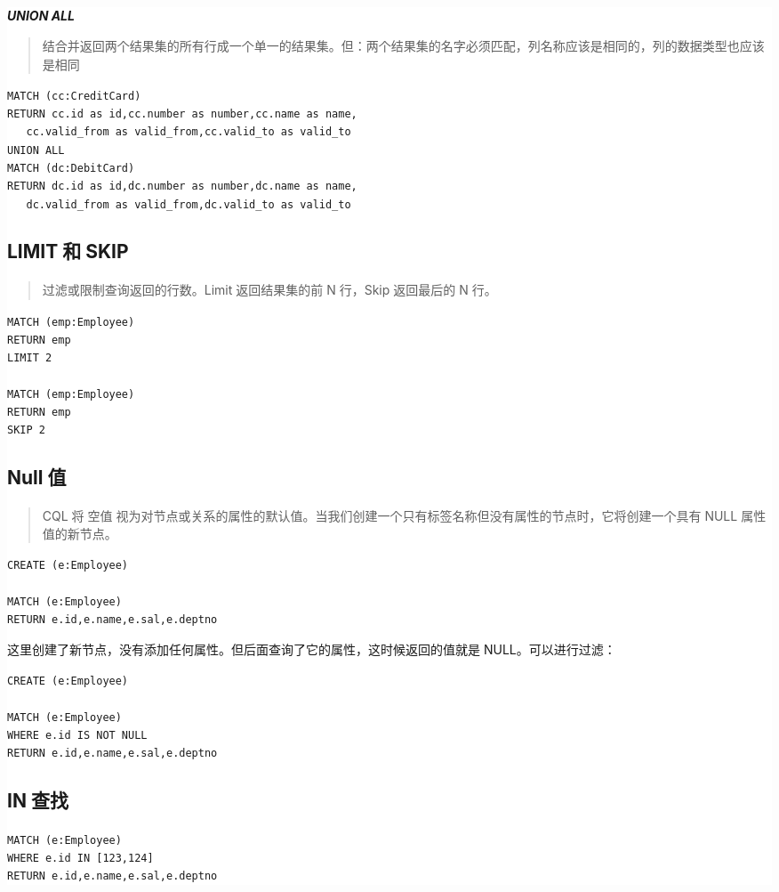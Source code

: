 ***UNION ALL***
>结合并返回两个结果集的所有行成一个单一的结果集。但：两个结果集的名字必须匹配，列名称应该是相同的，列的数据类型也应该是相同

```
MATCH (cc:CreditCard)
RETURN cc.id as id,cc.number as number,cc.name as name,
   cc.valid_from as valid_from,cc.valid_to as valid_to
UNION ALL
MATCH (dc:DebitCard)
RETURN dc.id as id,dc.number as number,dc.name as name,
   dc.valid_from as valid_from,dc.valid_to as valid_to
```

LIMIT 和 SKIP
---
>过滤或限制查询返回的行数。Limit 返回结果集的前 N 行，Skip 返回最后的 N 行。

```
MATCH (emp:Employee) 
RETURN emp
LIMIT 2

MATCH (emp:Employee) 
RETURN emp
SKIP 2
```

Null 值
---
>CQL 将 空值 视为对节点或关系的属性的默认值。当我们创建一个只有标签名称但没有属性的节点时，它将创建一个具有 NULL 属性值的新节点。

```
CREATE (e:Employee)

MATCH (e:Employee) 
RETURN e.id,e.name,e.sal,e.deptno
```

这里创建了新节点，没有添加任何属性。但后面查询了它的属性，这时候返回的值就是 NULL。可以进行过滤：

```
CREATE (e:Employee)

MATCH (e:Employee) 
WHERE e.id IS NOT NULL
RETURN e.id,e.name,e.sal,e.deptno
```

IN 查找
---

```
MATCH (e:Employee) 
WHERE e.id IN [123,124]
RETURN e.id,e.name,e.sal,e.deptno
```
